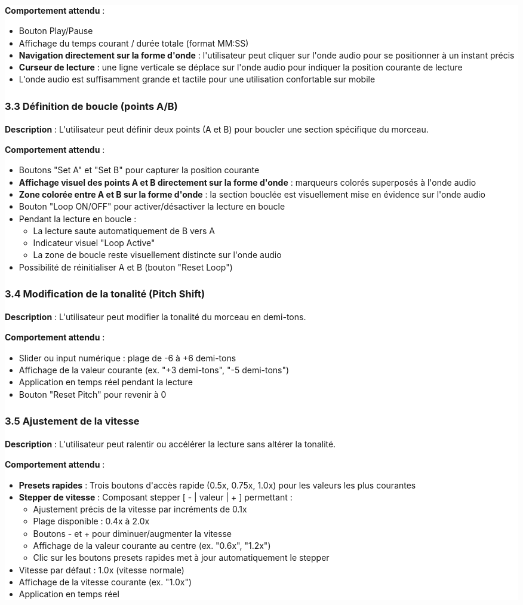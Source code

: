 **Comportement attendu** :
- Bouton Play/Pause
- Affichage du temps courant / durée totale (format MM:SS)
- **Navigation directement sur la forme d'onde** : l'utilisateur peut cliquer sur l'onde audio pour se positionner à un instant précis
- **Curseur de lecture** : une ligne verticale se déplace sur l'onde audio pour indiquer la position courante de lecture
- L'onde audio est suffisamment grande et tactile pour une utilisation confortable sur mobile

### 3.3 Définition de boucle (points A/B)

**Description** : L'utilisateur peut définir deux points (A et B) pour boucler une section spécifique du morceau.

**Comportement attendu** :
- Boutons "Set A" et "Set B" pour capturer la position courante
- **Affichage visuel des points A et B directement sur la forme d'onde** : marqueurs colorés superposés à l'onde audio
- **Zone colorée entre A et B sur la forme d'onde** : la section bouclée est visuellement mise en évidence sur l'onde audio
- Bouton "Loop ON/OFF" pour activer/désactiver la lecture en boucle
- Pendant la lecture en boucle :
  - La lecture saute automatiquement de B vers A
  - Indicateur visuel "Loop Active"
  - La zone de boucle reste visuellement distincte sur l'onde audio
- Possibilité de réinitialiser A et B (bouton "Reset Loop")

### 3.4 Modification de la tonalité (Pitch Shift)

**Description** : L'utilisateur peut modifier la tonalité du morceau en demi-tons.

**Comportement attendu** :
- Slider ou input numérique : plage de -6 à +6 demi-tons
- Affichage de la valeur courante (ex. "+3 demi-tons", "-5 demi-tons")
- Application en temps réel pendant la lecture
- Bouton "Reset Pitch" pour revenir à 0

### 3.5 Ajustement de la vitesse

**Description** : L'utilisateur peut ralentir ou accélérer la lecture sans altérer la tonalité.

**Comportement attendu** :
- **Presets rapides** : Trois boutons d'accès rapide (0.5x, 0.75x, 1.0x) pour les valeurs les plus courantes
- **Stepper de vitesse** : Composant stepper [ - | valeur | + ] permettant :
  - Ajustement précis de la vitesse par incréments de 0.1x
  - Plage disponible : 0.4x à 2.0x
  - Boutons - et + pour diminuer/augmenter la vitesse
  - Affichage de la valeur courante au centre (ex. "0.6x", "1.2x")
  - Clic sur les boutons presets rapides met à jour automatiquement le stepper
- Vitesse par défaut : 1.0x (vitesse normale)
- Affichage de la vitesse courante (ex. "1.0x")
- Application en temps réel
